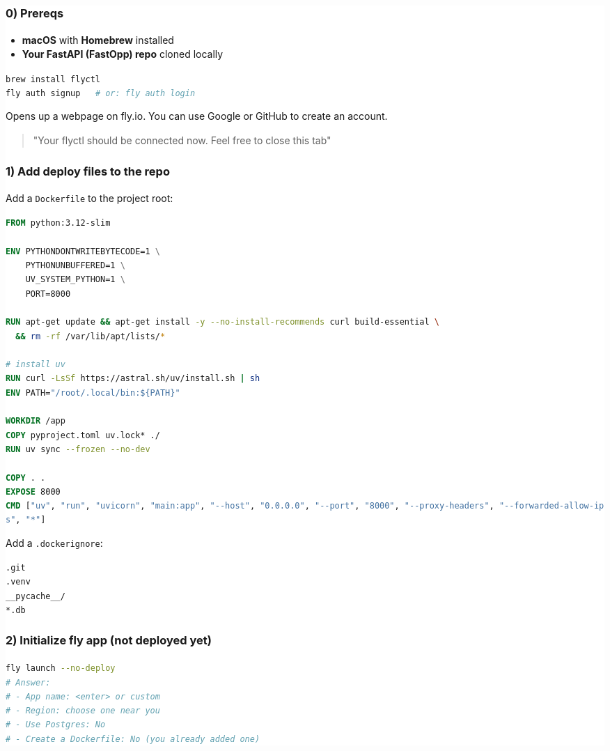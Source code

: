 ### 0) Prereqs

- **macOS** with **Homebrew** installed
- **Your FastAPI (FastOpp) repo** cloned locally

```bash
brew install flyctl
fly auth signup   # or: fly auth login
```

Opens up a webpage on fly.io. You can use Google or GitHub to create an account.

> "Your flyctl should be connected now. Feel free to close this tab"

### 1) Add deploy files to the repo

Add a `Dockerfile` to the project root:

```Dockerfile
FROM python:3.12-slim

ENV PYTHONDONTWRITEBYTECODE=1 \
    PYTHONUNBUFFERED=1 \
    UV_SYSTEM_PYTHON=1 \
    PORT=8000

RUN apt-get update && apt-get install -y --no-install-recommends curl build-essential \
  && rm -rf /var/lib/apt/lists/*

# install uv
RUN curl -LsSf https://astral.sh/uv/install.sh | sh
ENV PATH="/root/.local/bin:${PATH}"

WORKDIR /app
COPY pyproject.toml uv.lock* ./
RUN uv sync --frozen --no-dev

COPY . .
EXPOSE 8000
CMD ["uv", "run", "uvicorn", "main:app", "--host", "0.0.0.0", "--port", "8000", "--proxy-headers", "--forwarded-allow-ips", "*"]
```

Add a `.dockerignore`:

```gitignore
.git
.venv
__pycache__/
*.db
```

### 2) Initialize fly app (not deployed yet)

```bash
fly launch --no-deploy
# Answer:
# - App name: <enter> or custom
# - Region: choose one near you
# - Use Postgres: No
# - Create a Dockerfile: No (you already added one)
```
